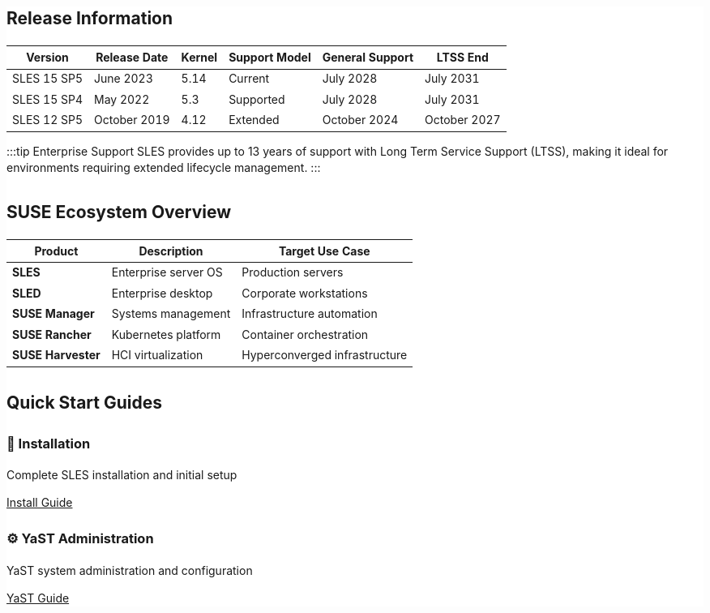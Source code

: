 ## Release Information

| Version | Release Date | Kernel | Support Model | General Support | LTSS End |
|---------|--------------|--------|---------------|-----------------|----------|
| SLES 15 SP5 | June 2023 | 5.14 | Current | July 2028 | July 2031 |
| SLES 15 SP4 | May 2022 | 5.3 | Supported | July 2028 | July 2031 |
| SLES 12 SP5 | October 2019 | 4.12 | Extended | October 2024 | October 2027 |

:::tip Enterprise Support
SLES provides up to 13 years of support with Long Term Service Support (LTSS), making it ideal for environments requiring extended lifecycle management.
:::

## SUSE Ecosystem Overview

| Product | Description | Target Use Case |
|---------|-------------|-----------------|
| **SLES** | Enterprise server OS | Production servers |
| **SLED** | Enterprise desktop | Corporate workstations |
| **SUSE Manager** | Systems management | Infrastructure automation |
| **SUSE Rancher** | Kubernetes platform | Container orchestration |
| **SUSE Harvester** | HCI virtualization | Hyperconverged infrastructure |

## Quick Start Guides

<div className="row">
  <div className="col col--4">
    <div className="card">
      <div className="card__header">
        <h3>🚀 Installation</h3>
      </div>
      <div className="card__body">
        <p>Complete SLES installation and initial setup</p>
      </div>
      <div className="card__footer">
        <a href="/docs/linux/sles/installation" className="button button--primary">Install Guide</a>
      </div>
    </div>
  </div>
  
  <div className="col col--4">
    <div className="card">
      <div className="card__header">
        <h3>⚙️ YaST Administration</h3>
      </div>
      <div className="card__body">
        <p>YaST system administration and configuration</p>
      </div>
      <div className="card__footer">
        <a href="/docs/linux/sles/yast" className="button button--primary">YaST Guide</a>
      </div>
    </div>
  </div>
  